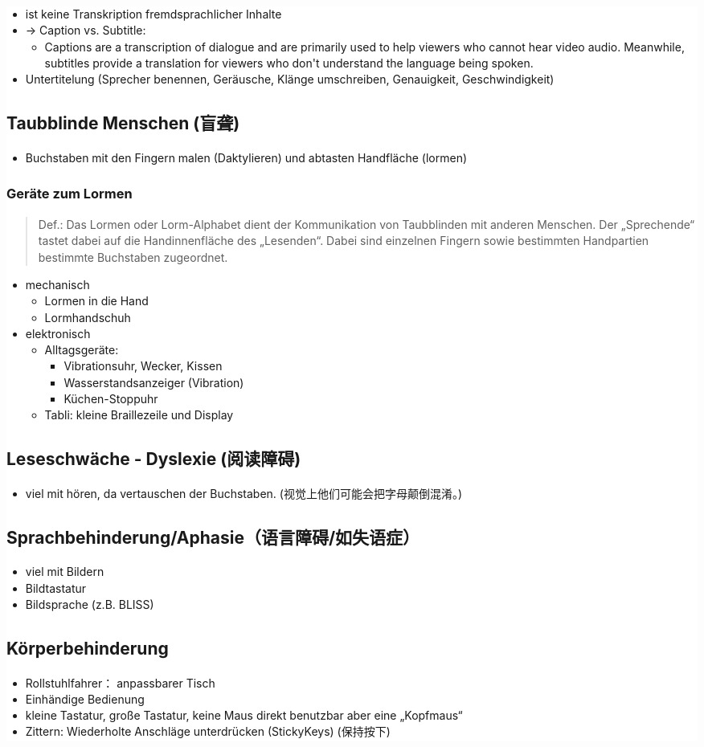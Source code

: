 - ist keine Transkription fremdsprachlicher Inhalte
- -> Caption vs. Subtitle:
	- Captions are a transcription of dialogue and are primarily used to help viewers who cannot hear video audio. Meanwhile, subtitles provide a translation for viewers who don't understand the language being spoken.
- Untertitelung (Sprecher benennen, Geräusche, Klänge umschreiben, Genauigkeit, Geschwindigkeit)
## Taubblinde Menschen (盲聋)
- Buchstaben mit den Fingern malen (Daktylieren) und abtasten Handfläche (lormen)

### Geräte zum Lormen
> Def.: 
> Das Lormen oder Lorm-Alphabet dient der Kommunikation von Taubblinden mit anderen Menschen. Der „Sprechende“ tastet dabei auf die Handinnenfläche des „Lesenden“. Dabei sind einzelnen Fingern sowie bestimmten Handpartien bestimmte Buchstaben zugeordnet.

- mechanisch
	- Lormen in die Hand
	- Lormhandschuh
- elektronisch
	- Alltagsgeräte:
		- Vibrationsuhr, Wecker, Kissen
		- Wasserstandsanzeiger (Vibration)
		- Küchen-Stoppuhr
	- Tabli: kleine Braillezeile und Display

 
## Leseschwäche - Dyslexie (阅读障碍)
- viel mit hören, da vertauschen der Buchstaben. (视觉上他们可能会把字母颠倒混淆。)

## Sprachbehinderung/Aphasie（语言障碍/如失语症）

- viel mit Bildern
- Bildtastatur
- Bildsprache (z.B. BLISS)


## Körperbehinderung
- Rollstuhlfahrer： anpassbarer Tisch
- Einhändige Bedienung 
- kleine Tastatur, große Tastatur, keine Maus direkt benutzbar aber eine „Kopfmaus“
- Zittern: Wiederholte Anschläge unterdrücken (StickyKeys) (保持按下)